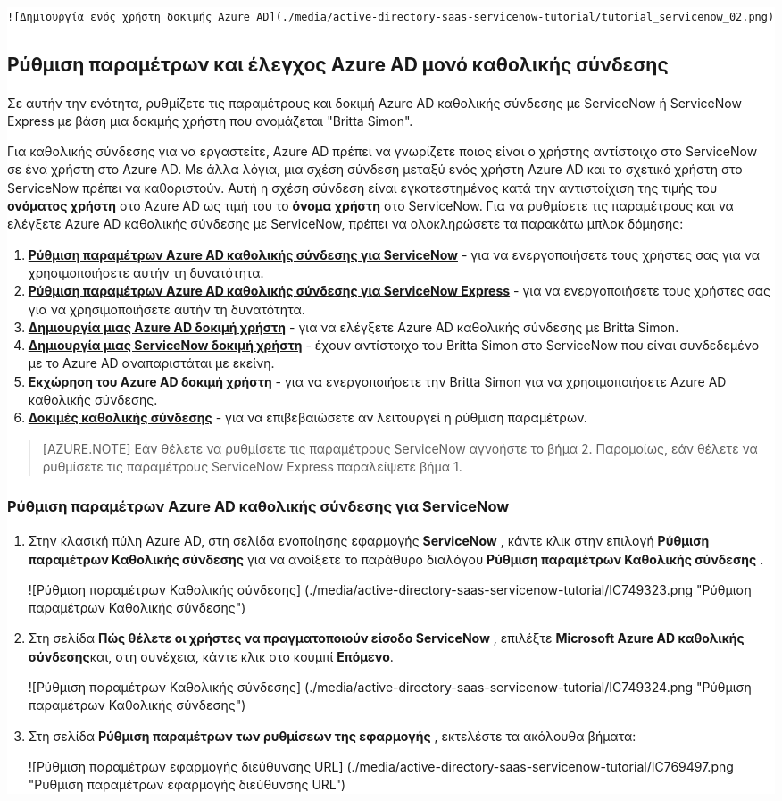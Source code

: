     ![Δημιουργία ενός χρήστη δοκιμής Azure AD](./media/active-directory-saas-servicenow-tutorial/tutorial_servicenow_02.png)

##  <a name="configuring-and-testing-azure-ad-single-sign-on"></a>Ρύθμιση παραμέτρων και έλεγχος Azure AD μονό καθολικής σύνδεσης
Σε αυτήν την ενότητα, ρυθμίζετε τις παραμέτρους και δοκιμή Azure AD καθολικής σύνδεσης με ServiceNow ή ServiceNow Express με βάση μια δοκιμής χρήστη που ονομάζεται "Britta Simon".

Για καθολικής σύνδεσης για να εργαστείτε, Azure AD πρέπει να γνωρίζετε ποιος είναι ο χρήστης αντίστοιχο στο ServiceNow σε ένα χρήστη στο Azure AD. Με άλλα λόγια, μια σχέση σύνδεση μεταξύ ενός χρήστη Azure AD και το σχετικό χρήστη στο ServiceNow πρέπει να καθοριστούν.
Αυτή η σχέση σύνδεση είναι εγκατεστημένος κατά την αντιστοίχιση της τιμής του **ονόματος χρήστη** στο Azure AD ως τιμή του το **όνομα χρήστη** στο ServiceNow. Για να ρυθμίσετε τις παραμέτρους και να ελέγξετε Azure AD καθολικής σύνδεσης με ServiceNow, πρέπει να ολοκληρώσετε τα παρακάτω μπλοκ δόμησης:

1. **[Ρύθμιση παραμέτρων Azure AD καθολικής σύνδεσης για ServiceNow](#configuring-azure-ad-single-sign-on-for-servicenow)** - για να ενεργοποιήσετε τους χρήστες σας για να χρησιμοποιήσετε αυτήν τη δυνατότητα.
2. **[Ρύθμιση παραμέτρων Azure AD καθολικής σύνδεσης για ServiceNow Express](#configuring-azure-ad-single-sign-on-for-servicenow-express)** - για να ενεργοποιήσετε τους χρήστες σας για να χρησιμοποιήσετε αυτήν τη δυνατότητα.
3. **[Δημιουργία μιας Azure AD δοκιμή χρήστη](#creating-an-azure-ad-test-user)** - για να ελέγξετε Azure AD καθολικής σύνδεσης με Britta Simon.
4. **[Δημιουργία μιας ServiceNow δοκιμή χρήστη](#creating-a-servicenow-test-user)** - έχουν αντίστοιχο του Britta Simon στο ServiceNow που είναι συνδεδεμένο με το Azure AD αναπαριστάται με εκείνη.
5. **[Εκχώρηση του Azure AD δοκιμή χρήστη](#assigning-the-azure-ad-test-user)** - για να ενεργοποιήσετε την Britta Simon για να χρησιμοποιήσετε Azure AD καθολικής σύνδεσης.
6. **[Δοκιμές καθολικής σύνδεσης](#testing-single-sign-on)** - για να επιβεβαιώσετε αν λειτουργεί η ρύθμιση παραμέτρων.

> [AZURE.NOTE] Εάν θέλετε να ρυθμίσετε τις παραμέτρους ServiceNow αγνοήστε το βήμα 2. Παρομοίως, εάν θέλετε να ρυθμίσετε τις παραμέτρους ServiceNow Express παραλείψετε βήμα 1.

### <a name="configuring-azure-ad-single-sign-on-for-servicenow"></a>Ρύθμιση παραμέτρων Azure AD καθολικής σύνδεσης για ServiceNow

1.  Στην κλασική πύλη Azure AD, στη σελίδα ενοποίησης εφαρμογής **ServiceNow** , κάντε κλικ στην επιλογή **Ρύθμιση παραμέτρων Καθολικής σύνδεσης** για να ανοίξετε το παράθυρο διαλόγου **Ρύθμιση παραμέτρων Καθολικής σύνδεσης** .

    ![Ρύθμιση παραμέτρων Καθολικής σύνδεσης] (./media/active-directory-saas-servicenow-tutorial/IC749323.png "Ρύθμιση παραμέτρων Καθολικής σύνδεσης")

2.  Στη σελίδα **Πώς θέλετε οι χρήστες να πραγματοποιούν είσοδο ServiceNow** , επιλέξτε **Microsoft Azure AD καθολικής σύνδεσης**και, στη συνέχεια, κάντε κλικ στο κουμπί **Επόμενο**.

    ![Ρύθμιση παραμέτρων Καθολικής σύνδεσης] (./media/active-directory-saas-servicenow-tutorial/IC749324.png "Ρύθμιση παραμέτρων Καθολικής σύνδεσης")

3.  Στη σελίδα **Ρύθμιση παραμέτρων των ρυθμίσεων της εφαρμογής** , εκτελέστε τα ακόλουθα βήματα:

    ![Ρύθμιση παραμέτρων εφαρμογής διεύθυνσης URL] (./media/active-directory-saas-servicenow-tutorial/IC769497.png "Ρύθμιση παραμέτρων εφαρμογής διεύθυνσης URL")


[1]: ./media/active-directory-saas-servicenow-tutorial/tutorial_general_01.png
[2]: ./media/active-directory-saas-servicenow-tutorial/tutorial_general_02.png
[3]: ./media/active-directory-saas-servicenow-tutorial/tutorial_general_03.png
[4]: ./media/active-directory-saas-servicenow-tutorial/tutorial_general_04.png
[5]: ./media/active-directory-saas-servicenow-tutorial/tutorial_general_05.png
[6]: ./media/active-directory-saas-servicenow-tutorial/tutorial_general_06.png
[7]:  ./media/active-directory-saas-servicenow-tutorial/tutorial_general_050.png
[10]: ./media/active-directory-saas-servicenow-tutorial/tutorial_general_060.png
[11]: ./media/active-directory-saas-servicenow-tutorial/tutorial_general_070.png
[20]: ./media/active-directory-saas-servicenow-tutorial/tutorial_general_100.png
[200]: ./media/active-directory-saas-servicenow-tutorial/tutorial_general_200.png
[201]: ./media/active-directory-saas-servicenow-tutorial/tutorial_general_201.png
[203]: ./media/active-directory-saas-servicenow-tutorial/tutorial_general_203.png
[204]: ./media/active-directory-saas-servicenow-tutorial/tutorial_general_204.png
[205]: ./media/active-directory-saas-servicenow-tutorial/tutorial_general_205.png